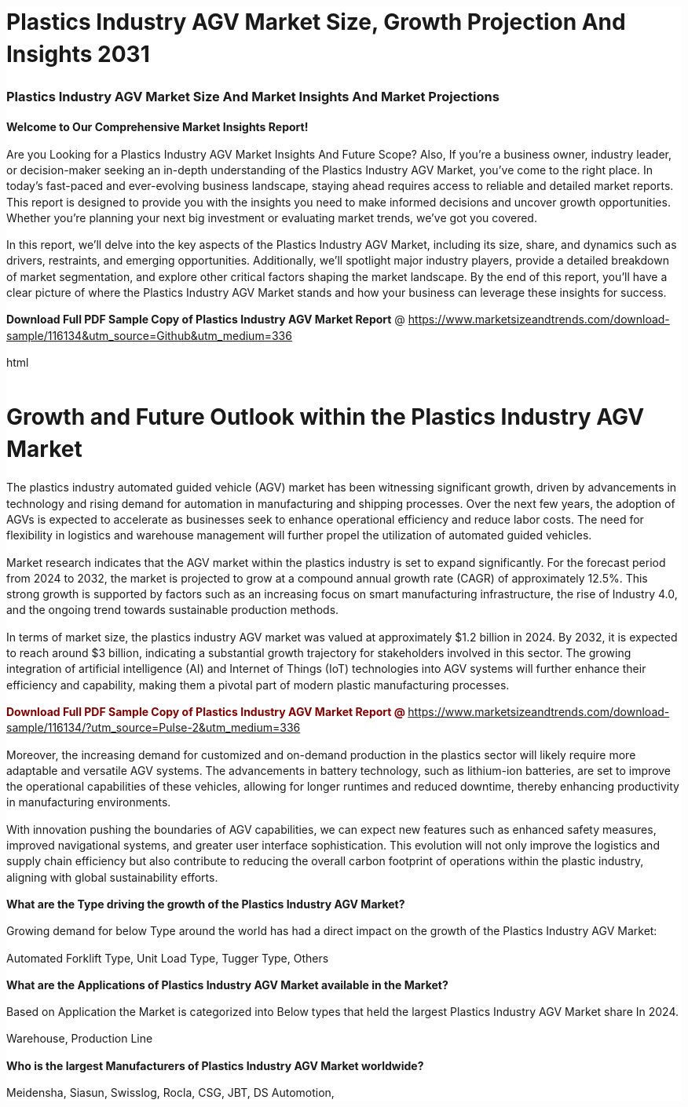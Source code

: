 <h1> Plastics Industry AGV Market Size, Growth Projection And Insights 2031</h1><div class="" data-test-id=""><h3><span class="">Plastics Industry AGV Market Size And Market Insights And Market Projections</span></h3></div><div class="" data-test-id=""><p><strong>Welcome to Our Comprehensive Market Insights Report!</strong></p><p>Are you Looking for a Plastics Industry AGV Market Insights And Future Scope? Also, If you&rsquo;re a business owner, industry leader, or decision-maker seeking an in-depth understanding of the Plastics Industry AGV Market, you&rsquo;ve come to the right place. In today&rsquo;s fast-paced and ever-evolving business landscape, staying ahead requires access to reliable and detailed market reports. This report is designed to provide you with the insights you need to make informed decisions and uncover growth opportunities. Whether you&rsquo;re planning your next big investment or evaluating market trends, we&rsquo;ve got you covered.</p><p>In this report, we&rsquo;ll delve into the key aspects of the Plastics Industry AGV Market, including its size, share, and dynamics such as drivers, restraints, and emerging opportunities. Additionally, we&rsquo;ll spotlight major industry players, provide a detailed breakdown of market segmentation, and explore other critical factors shaping the market landscape. By the end of this report, you&rsquo;ll have a clear picture of where the Plastics Industry AGV Market stands and how your business can leverage these insights for success.</p><p><strong>Download Full PDF Sample Copy of Plastics Industry AGV Market Report</strong> @ <a href="https://www.marketsizeandtrends.com/download-sample/116134&utm_source=Github&utm_medium=336" target="_blank">https://www.marketsizeandtrends.com/download-sample/116134&utm_source=Github&utm_medium=336</a></p></div><div class="" data-test-id=""><p><span class="">html<!DOCTYPE html><html lang="en"><head>    <meta charset="UTF-8">    <meta name="viewport" content="width=device-width, initial-scale=1.0">    <title>Plastics Industry AGV Market Outlook</title></head><body>    <h1>Growth and Future Outlook within the Plastics Industry AGV Market</h1>        <p>The plastics industry automated guided vehicle (AGV) market has been witnessing significant growth, driven by advancements in technology and rising demand for automation in manufacturing and shipping processes. Over the next few years, the adoption of AGVs is expected to accelerate as businesses seek to enhance operational efficiency and reduce labor costs. The need for flexibility in logistics and warehouse management will further propel the utilization of automated guided vehicles.</p>        <p>Market research indicates that the AGV market within the plastics industry is set to expand significantly. For the forecast period from 2024 to 2032, the market is projected to grow at a compound annual growth rate (CAGR) of approximately 12.5%. This strong growth is supported by factors such as an increasing focus on smart manufacturing infrastructure, the rise of Industry 4.0, and the ongoing trend towards sustainable production methods.</p>        <p>In terms of market size, the plastics industry AGV market was valued at approximately $1.2 billion in 2024. By 2032, it is expected to reach around $3 billion, indicating a substantial growth trajectory for stakeholders involved in this sector. The growing integration of artificial intelligence (AI) and Internet of Things (IoT) technologies into AGV systems will further enhance their efficiency and capability, making them a pivotal part of modern plastic manufacturing processes.</p>    <p><strong><span style="color: #800000;">Download Full PDF Sample Copy of Plastics Industry AGV Market Report @</span>&nbsp;</strong><a href="https://www.marketsizeandtrends.com/download-sample/116134/?utm_source=Pulse-2&amp;utm_medium=336">https://www.marketsizeandtrends.com/download-sample/116134/?utm_source=Pulse-2&amp;utm_medium=336</a></p>        <p>Moreover, the increasing demand for customized and on-demand production in the plastics sector will likely require more adaptable and versatile AGV systems. The advancements in battery technology, such as lithium-ion batteries, are set to improve the operational capabilities of these vehicles, allowing for longer runtimes and reduced downtime, thereby enhancing productivity in manufacturing environments.</p>        <p>With innovation pushing the boundaries of AGV capabilities, we can expect new features such as enhanced safety measures, improved navigational systems, and greater user interface sophistication. This evolution will not only improve the logistics and supply chain efficiency but also contribute to reducing the overall carbon footprint of operations within the plastic industry, aligning with global sustainability efforts.</p></body></html></span></p><p><strong><span class="">What are the&nbsp;Type driving the growth of the Plastics Industry AGV Market?</span></strong></p></div><div class="" data-test-id=""><p><span class="">Growing demand for below Type around the world has had a direct impact on the growth of the Plastics Industry AGV Market:</span></p></div><div class="" data-test-id=""><p>Automated Forklift Type, Unit Load Type, Tugger Type, Others</p><p><span class=""><strong>What are the&nbsp;Applications&nbsp;of Plastics Industry AGV Market available in the Market?</strong></span></p></div><div class="" data-test-id=""><p><span class="">Based on Application the Market is categorized into Below types that held the largest Plastics Industry AGV Market share In 2024.</span></p></div><div class="" data-test-id=""><p><span class="">Warehouse, Production Line</span></p><p><span class=""><strong>Who is the largest Manufacturers of Plastics Industry AGV Market worldwide?</strong></span></p></div><div class="" data-test-id=""><p><span class="">Meidensha, Siasun, Swisslog, Rocla, CSG, JBT, DS Automotion,